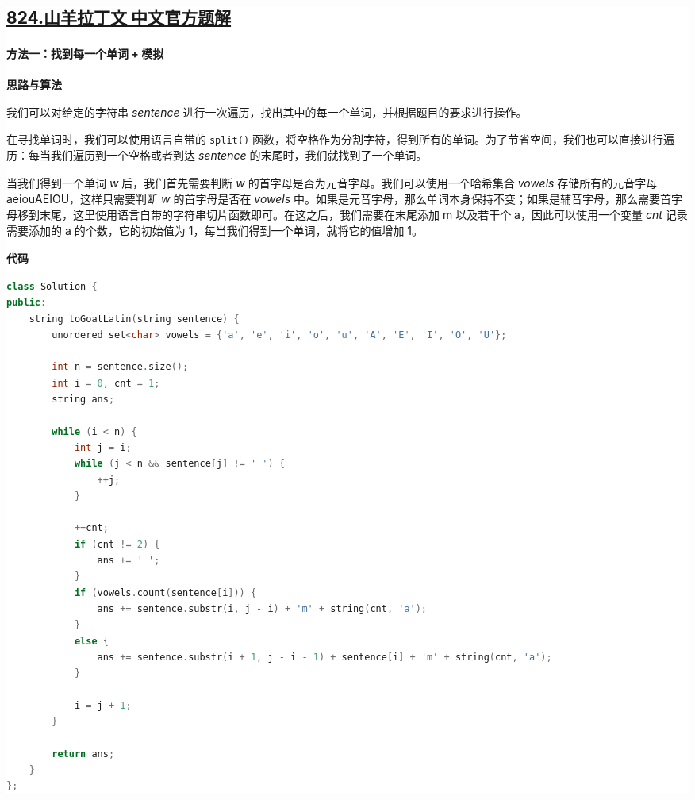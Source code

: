 ## [824.山羊拉丁文 中文官方题解](https://leetcode.cn/problems/goat-latin/solutions/100000/shan-yang-la-ding-wen-by-leetcode-soluti-1l55)

#### 方法一：找到每一个单词 + 模拟

**思路与算法**

我们可以对给定的字符串 $\textit{sentence}$ 进行一次遍历，找出其中的每一个单词，并根据题目的要求进行操作。

在寻找单词时，我们可以使用语言自带的 $\texttt{split()}$ 函数，将空格作为分割字符，得到所有的单词。为了节省空间，我们也可以直接进行遍历：每当我们遍历到一个空格或者到达 $\textit{sentence}$ 的末尾时，我们就找到了一个单词。

当我们得到一个单词 $w$ 后，我们首先需要判断 $w$ 的首字母是否为元音字母。我们可以使用一个哈希集合 $\textit{vowels}$ 存储所有的元音字母 $\text{aeiouAEIOU}$，这样只需要判断 $w$ 的首字母是否在 $\textit{vowels}$ 中。如果是元音字母，那么单词本身保持不变；如果是辅音字母，那么需要首字母移到末尾，这里使用语言自带的字符串切片函数即可。在这之后，我们需要在末尾添加 $\text{m}$ 以及若干个 $\text{a}$，因此可以使用一个变量 $\textit{cnt}$ 记录需要添加的 $\text{a}$ 的个数，它的初始值为 $1$，每当我们得到一个单词，就将它的值增加 $1$。

**代码**

```C++ [sol1-C++]
class Solution {
public:
    string toGoatLatin(string sentence) {
        unordered_set<char> vowels = {'a', 'e', 'i', 'o', 'u', 'A', 'E', 'I', 'O', 'U'};

        int n = sentence.size();
        int i = 0, cnt = 1;
        string ans;

        while (i < n) {
            int j = i;
            while (j < n && sentence[j] != ' ') {
                ++j;
            }

            ++cnt;
            if (cnt != 2) {
                ans += ' ';
            }
            if (vowels.count(sentence[i])) {
                ans += sentence.substr(i, j - i) + 'm' + string(cnt, 'a');
            }
            else {
                ans += sentence.substr(i + 1, j - i - 1) + sentence[i] + 'm' + string(cnt, 'a');
            }

            i = j + 1;
        }

        return ans;
    }
};
```

